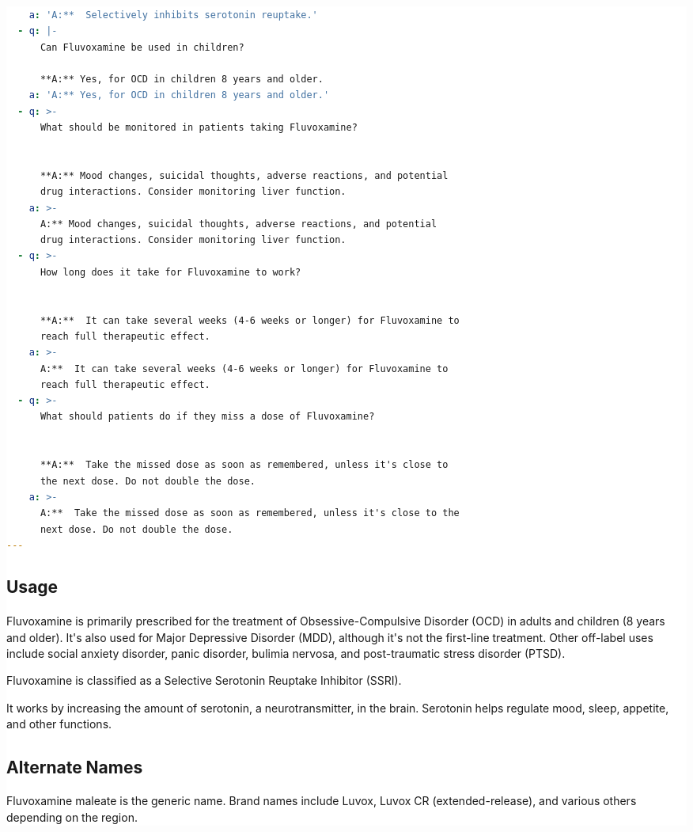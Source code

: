 ```yaml
    a: 'A:**  Selectively inhibits serotonin reuptake.'
  - q: |-
      Can Fluvoxamine be used in children?

      **A:** Yes, for OCD in children 8 years and older.
    a: 'A:** Yes, for OCD in children 8 years and older.'
  - q: >-
      What should be monitored in patients taking Fluvoxamine?


      **A:** Mood changes, suicidal thoughts, adverse reactions, and potential
      drug interactions. Consider monitoring liver function.
    a: >-
      A:** Mood changes, suicidal thoughts, adverse reactions, and potential
      drug interactions. Consider monitoring liver function.
  - q: >-
      How long does it take for Fluvoxamine to work?


      **A:**  It can take several weeks (4-6 weeks or longer) for Fluvoxamine to
      reach full therapeutic effect.
    a: >-
      A:**  It can take several weeks (4-6 weeks or longer) for Fluvoxamine to
      reach full therapeutic effect.
  - q: >-
      What should patients do if they miss a dose of Fluvoxamine?


      **A:**  Take the missed dose as soon as remembered, unless it's close to
      the next dose. Do not double the dose.
    a: >-
      A:**  Take the missed dose as soon as remembered, unless it's close to the
      next dose. Do not double the dose.
---
```

## Usage

Fluvoxamine is primarily prescribed for the treatment of Obsessive-Compulsive Disorder (OCD) in adults and children (8 years and older). It's also used for Major Depressive Disorder (MDD), although it's not the first-line treatment. Other off-label uses include social anxiety disorder, panic disorder,  bulimia nervosa, and post-traumatic stress disorder (PTSD).

Fluvoxamine is classified as a Selective Serotonin Reuptake Inhibitor (SSRI).

It works by increasing the amount of serotonin, a neurotransmitter, in the brain.  Serotonin helps regulate mood, sleep, appetite, and other functions.

## Alternate Names

Fluvoxamine maleate is the generic name.  Brand names include Luvox, Luvox CR (extended-release), and various others depending on the region.
